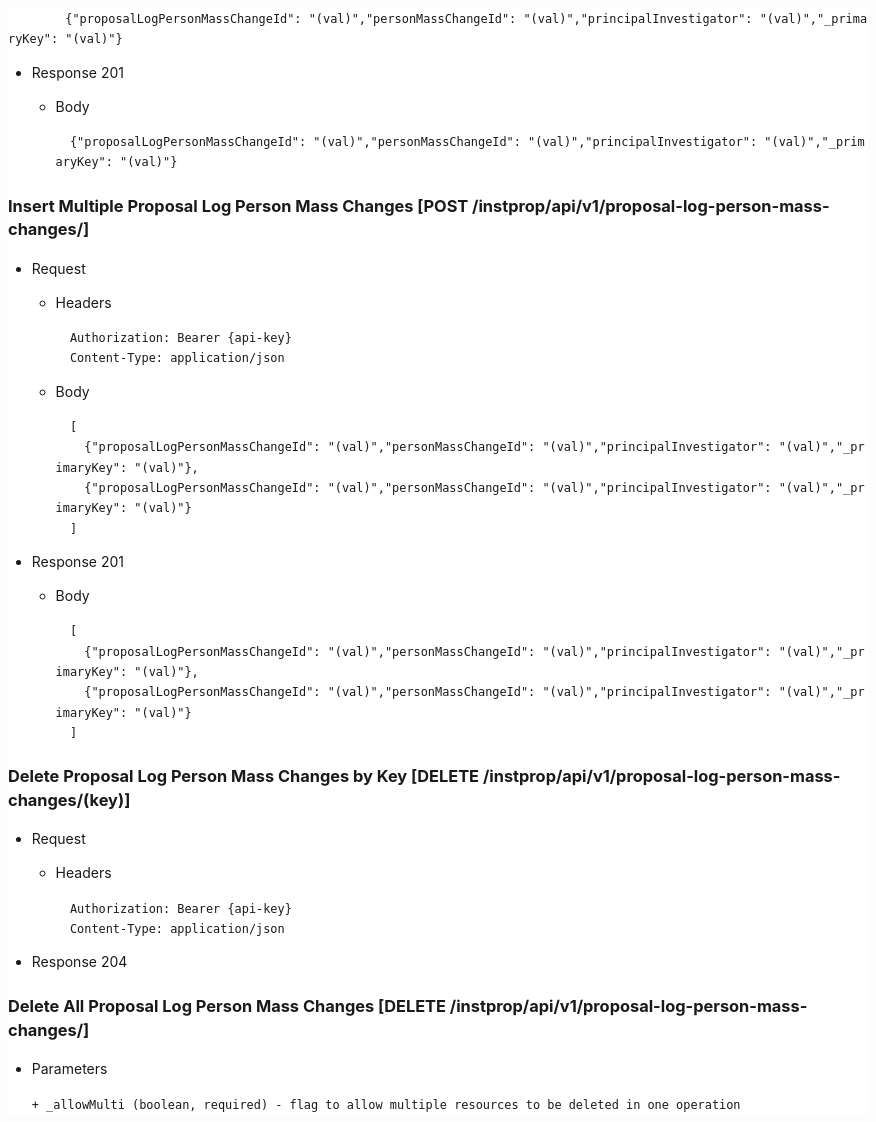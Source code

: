             {"proposalLogPersonMassChangeId": "(val)","personMassChangeId": "(val)","principalInvestigator": "(val)","_primaryKey": "(val)"}
			
+ Response 201
    
    + Body
            
            {"proposalLogPersonMassChangeId": "(val)","personMassChangeId": "(val)","principalInvestigator": "(val)","_primaryKey": "(val)"}
            
### Insert Multiple Proposal Log Person Mass Changes [POST /instprop/api/v1/proposal-log-person-mass-changes/]

+ Request

    + Headers

            Authorization: Bearer {api-key}   
            Content-Type: application/json

    + Body
    
            [
              {"proposalLogPersonMassChangeId": "(val)","personMassChangeId": "(val)","principalInvestigator": "(val)","_primaryKey": "(val)"},
              {"proposalLogPersonMassChangeId": "(val)","personMassChangeId": "(val)","principalInvestigator": "(val)","_primaryKey": "(val)"}
            ]
			
+ Response 201
    
    + Body
            
            [
              {"proposalLogPersonMassChangeId": "(val)","personMassChangeId": "(val)","principalInvestigator": "(val)","_primaryKey": "(val)"},
              {"proposalLogPersonMassChangeId": "(val)","personMassChangeId": "(val)","principalInvestigator": "(val)","_primaryKey": "(val)"}
            ]
### Delete Proposal Log Person Mass Changes by Key [DELETE /instprop/api/v1/proposal-log-person-mass-changes/(key)]
	 
+ Request

    + Headers

            Authorization: Bearer {api-key}
            Content-Type: application/json

+ Response 204

### Delete All Proposal Log Person Mass Changes [DELETE /instprop/api/v1/proposal-log-person-mass-changes/]

+ Parameters

      + _allowMulti (boolean, required) - flag to allow multiple resources to be deleted in one operation
